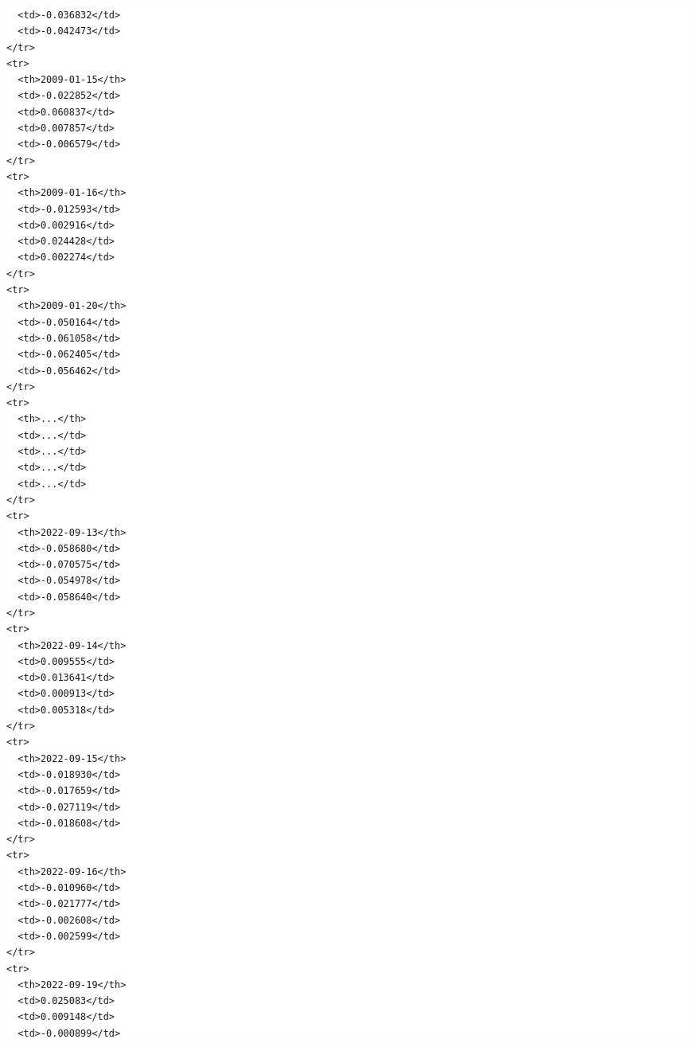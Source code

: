       <td>-0.036832</td>
      <td>-0.042473</td>
    </tr>
    <tr>
      <th>2009-01-15</th>
      <td>-0.022852</td>
      <td>0.060837</td>
      <td>0.007857</td>
      <td>-0.006579</td>
    </tr>
    <tr>
      <th>2009-01-16</th>
      <td>-0.012593</td>
      <td>0.002916</td>
      <td>0.024428</td>
      <td>0.002274</td>
    </tr>
    <tr>
      <th>2009-01-20</th>
      <td>-0.050164</td>
      <td>-0.061058</td>
      <td>-0.062405</td>
      <td>-0.056462</td>
    </tr>
    <tr>
      <th>...</th>
      <td>...</td>
      <td>...</td>
      <td>...</td>
      <td>...</td>
    </tr>
    <tr>
      <th>2022-09-13</th>
      <td>-0.058680</td>
      <td>-0.070575</td>
      <td>-0.054978</td>
      <td>-0.058640</td>
    </tr>
    <tr>
      <th>2022-09-14</th>
      <td>0.009555</td>
      <td>0.013641</td>
      <td>0.000913</td>
      <td>0.005318</td>
    </tr>
    <tr>
      <th>2022-09-15</th>
      <td>-0.018930</td>
      <td>-0.017659</td>
      <td>-0.027119</td>
      <td>-0.018608</td>
    </tr>
    <tr>
      <th>2022-09-16</th>
      <td>-0.010960</td>
      <td>-0.021777</td>
      <td>-0.002608</td>
      <td>-0.002599</td>
    </tr>
    <tr>
      <th>2022-09-19</th>
      <td>0.025083</td>
      <td>0.009148</td>
      <td>-0.000899</td>